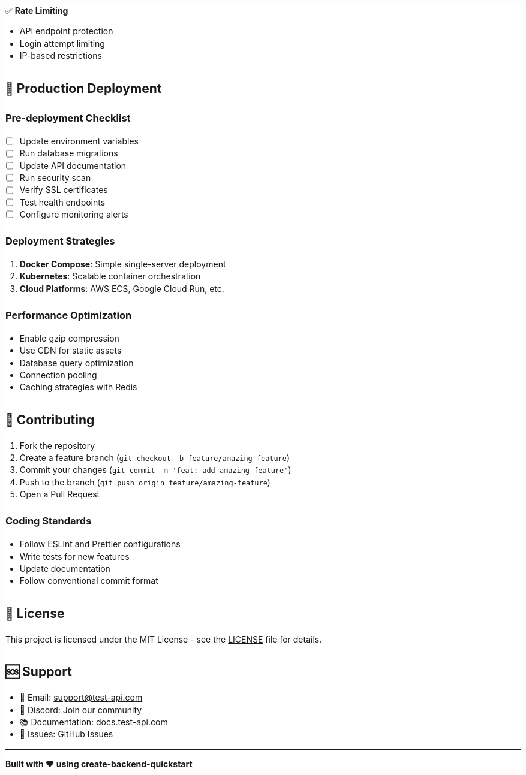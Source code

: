✅ **Rate Limiting**
- API endpoint protection
- Login attempt limiting
- IP-based restrictions

## 🚀 Production Deployment

### Pre-deployment Checklist
- [ ] Update environment variables
- [ ] Run database migrations
- [ ] Update API documentation
- [ ] Run security scan
- [ ] Verify SSL certificates
- [ ] Test health endpoints
- [ ] Configure monitoring alerts

### Deployment Strategies
1. **Docker Compose**: Simple single-server deployment
2. **Kubernetes**: Scalable container orchestration
3. **Cloud Platforms**: AWS ECS, Google Cloud Run, etc.

### Performance Optimization
- Enable gzip compression
- Use CDN for static assets  
- Database query optimization
- Connection pooling
- Caching strategies with Redis

## 🤝 Contributing

1. Fork the repository
2. Create a feature branch (`git checkout -b feature/amazing-feature`)
3. Commit your changes (`git commit -m 'feat: add amazing feature'`)
4. Push to the branch (`git push origin feature/amazing-feature`)
5. Open a Pull Request

### Coding Standards
- Follow ESLint and Prettier configurations
- Write tests for new features
- Update documentation
- Follow conventional commit format

## 📝 License

This project is licensed under the MIT License - see the [LICENSE](LICENSE) file for details.

## 🆘 Support

- 📧 Email: support@test-api.com
- 💬 Discord: [Join our community](https://discord.gg/test-api)
- 📚 Documentation: [docs.test-api.com](https://docs.test-api.com)
- 🐛 Issues: [GitHub Issues](https://github.com//test-api/issues)

---

**Built with ❤️ using [create-backend-quickstart](https://www.npmjs.com/package/create-backend-quickstart)**